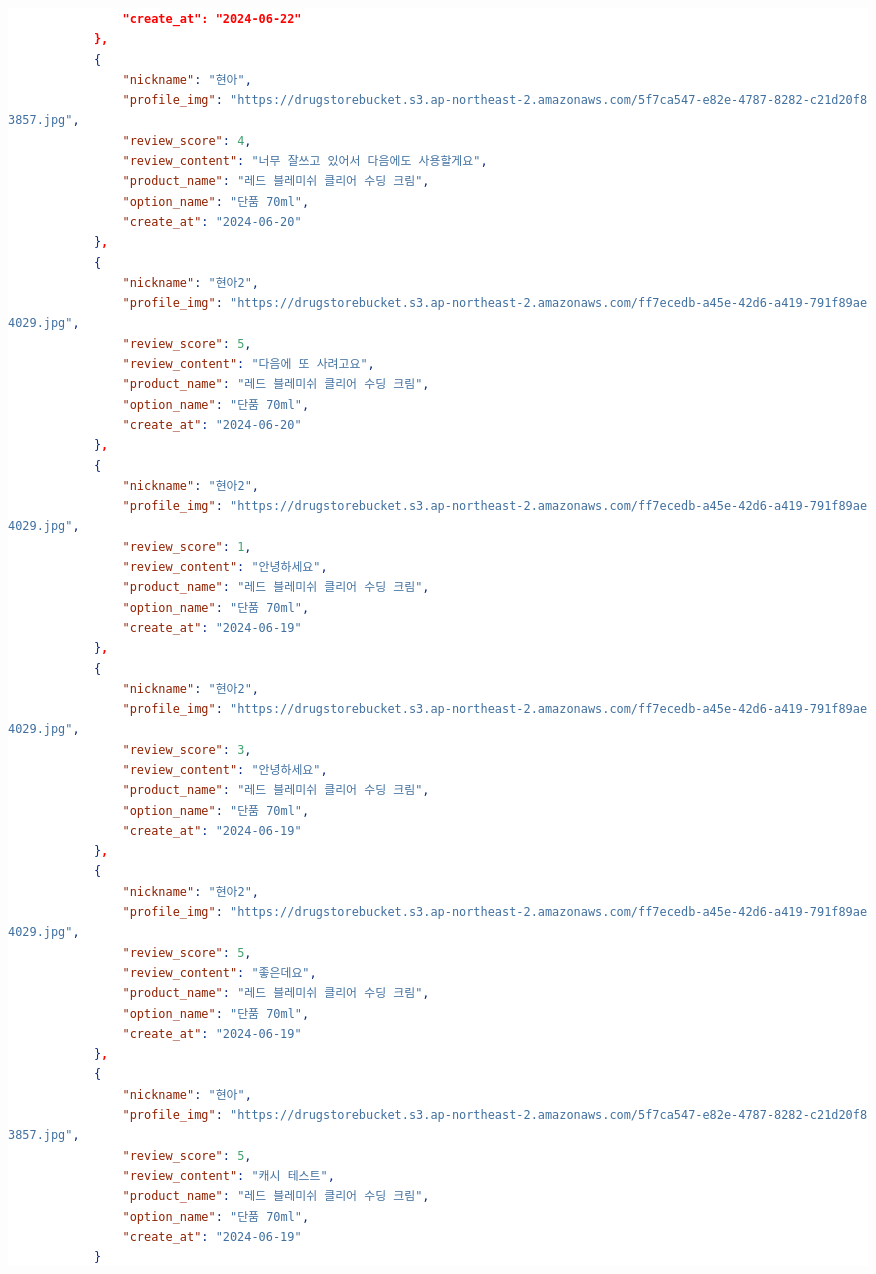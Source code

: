 ```json
                "create_at": "2024-06-22"
            },
            {
                "nickname": "현아",
                "profile_img": "https://drugstorebucket.s3.ap-northeast-2.amazonaws.com/5f7ca547-e82e-4787-8282-c21d20f83857.jpg",
                "review_score": 4,
                "review_content": "너무 잘쓰고 있어서 다음에도 사용할게요",
                "product_name": "레드 블레미쉬 클리어 수딩 크림",
                "option_name": "단품 70ml",
                "create_at": "2024-06-20"
            },
            {
                "nickname": "현아2",
                "profile_img": "https://drugstorebucket.s3.ap-northeast-2.amazonaws.com/ff7ecedb-a45e-42d6-a419-791f89ae4029.jpg",
                "review_score": 5,
                "review_content": "다음에 또 사려고요",
                "product_name": "레드 블레미쉬 클리어 수딩 크림",
                "option_name": "단품 70ml",
                "create_at": "2024-06-20"
            },
            {
                "nickname": "현아2",
                "profile_img": "https://drugstorebucket.s3.ap-northeast-2.amazonaws.com/ff7ecedb-a45e-42d6-a419-791f89ae4029.jpg",
                "review_score": 1,
                "review_content": "안녕하세요",
                "product_name": "레드 블레미쉬 클리어 수딩 크림",
                "option_name": "단품 70ml",
                "create_at": "2024-06-19"
            },
            {
                "nickname": "현아2",
                "profile_img": "https://drugstorebucket.s3.ap-northeast-2.amazonaws.com/ff7ecedb-a45e-42d6-a419-791f89ae4029.jpg",
                "review_score": 3,
                "review_content": "안녕하세요",
                "product_name": "레드 블레미쉬 클리어 수딩 크림",
                "option_name": "단품 70ml",
                "create_at": "2024-06-19"
            },
            {
                "nickname": "현아2",
                "profile_img": "https://drugstorebucket.s3.ap-northeast-2.amazonaws.com/ff7ecedb-a45e-42d6-a419-791f89ae4029.jpg",
                "review_score": 5,
                "review_content": "좋은데요",
                "product_name": "레드 블레미쉬 클리어 수딩 크림",
                "option_name": "단품 70ml",
                "create_at": "2024-06-19"
            },
            {
                "nickname": "현아",
                "profile_img": "https://drugstorebucket.s3.ap-northeast-2.amazonaws.com/5f7ca547-e82e-4787-8282-c21d20f83857.jpg",
                "review_score": 5,
                "review_content": "캐시 테스트",
                "product_name": "레드 블레미쉬 클리어 수딩 크림",
                "option_name": "단품 70ml",
                "create_at": "2024-06-19"
            }
```